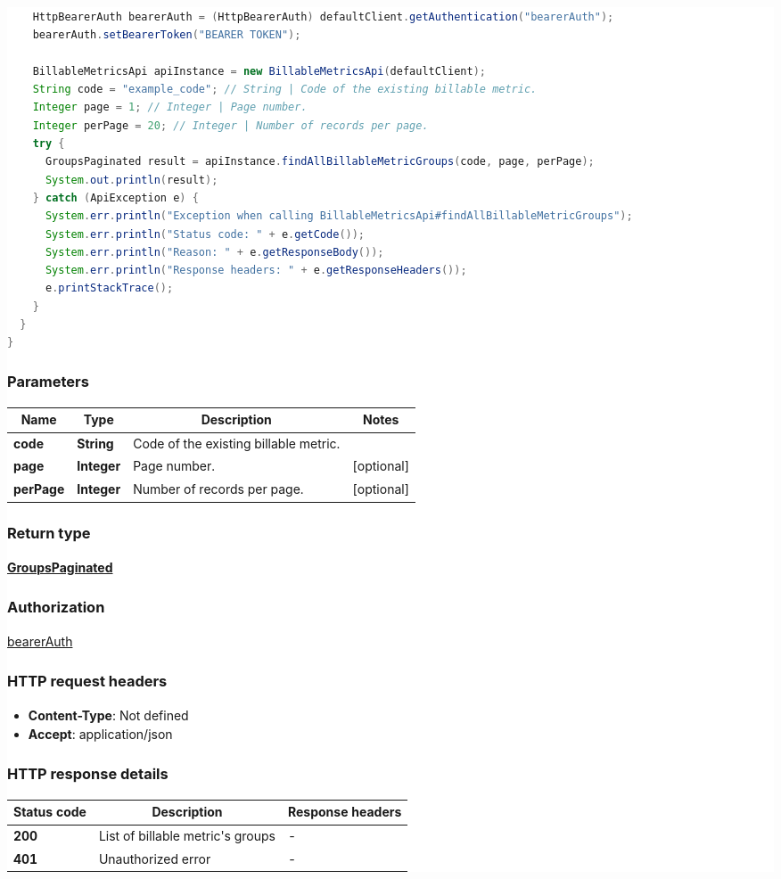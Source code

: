 ```java
    HttpBearerAuth bearerAuth = (HttpBearerAuth) defaultClient.getAuthentication("bearerAuth");
    bearerAuth.setBearerToken("BEARER TOKEN");

    BillableMetricsApi apiInstance = new BillableMetricsApi(defaultClient);
    String code = "example_code"; // String | Code of the existing billable metric.
    Integer page = 1; // Integer | Page number.
    Integer perPage = 20; // Integer | Number of records per page.
    try {
      GroupsPaginated result = apiInstance.findAllBillableMetricGroups(code, page, perPage);
      System.out.println(result);
    } catch (ApiException e) {
      System.err.println("Exception when calling BillableMetricsApi#findAllBillableMetricGroups");
      System.err.println("Status code: " + e.getCode());
      System.err.println("Reason: " + e.getResponseBody());
      System.err.println("Response headers: " + e.getResponseHeaders());
      e.printStackTrace();
    }
  }
}
```

### Parameters

| Name | Type | Description  | Notes |
|------------- | ------------- | ------------- | -------------|
| **code** | **String**| Code of the existing billable metric. | |
| **page** | **Integer**| Page number. | [optional] |
| **perPage** | **Integer**| Number of records per page. | [optional] |

### Return type

[**GroupsPaginated**](GroupsPaginated.md)

### Authorization

[bearerAuth](../README.md#bearerAuth)

### HTTP request headers

 - **Content-Type**: Not defined
 - **Accept**: application/json

### HTTP response details
| Status code | Description | Response headers |
|-------------|-------------|------------------|
| **200** | List of billable metric&#39;s groups |  -  |
| **401** | Unauthorized error |  -  |
